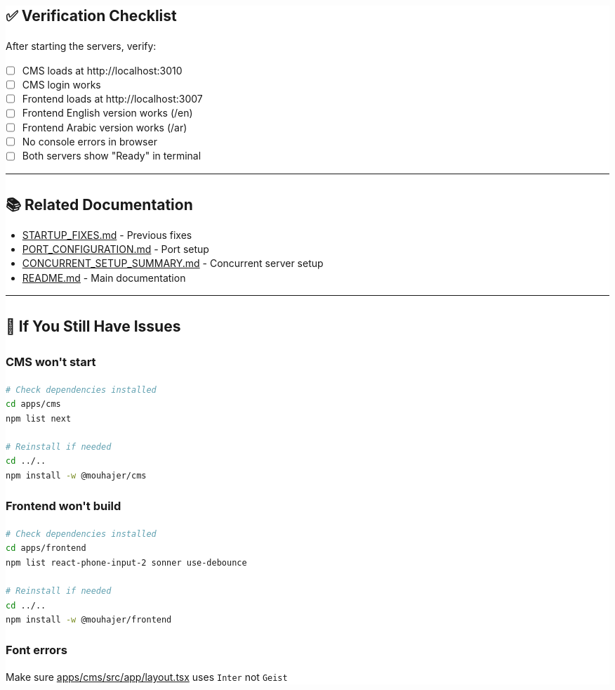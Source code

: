
## ✅ Verification Checklist

After starting the servers, verify:

- [ ] CMS loads at http://localhost:3010
- [ ] CMS login works
- [ ] Frontend loads at http://localhost:3007
- [ ] Frontend English version works (/en)
- [ ] Frontend Arabic version works (/ar)
- [ ] No console errors in browser
- [ ] Both servers show "Ready" in terminal

---

## 📚 Related Documentation

- [STARTUP_FIXES.md](STARTUP_FIXES.md) - Previous fixes
- [PORT_CONFIGURATION.md](PORT_CONFIGURATION.md) - Port setup
- [CONCURRENT_SETUP_SUMMARY.md](CONCURRENT_SETUP_SUMMARY.md) - Concurrent server setup
- [README.md](README.md) - Main documentation

---

## 🐛 If You Still Have Issues

### CMS won't start
```bash
# Check dependencies installed
cd apps/cms
npm list next

# Reinstall if needed
cd ../..
npm install -w @mouhajer/cms
```

### Frontend won't build
```bash
# Check dependencies installed
cd apps/frontend
npm list react-phone-input-2 sonner use-debounce

# Reinstall if needed
cd ../..
npm install -w @mouhajer/frontend
```

### Font errors
Make sure [apps/cms/src/app/layout.tsx](apps/cms/src/app/layout.tsx) uses `Inter` not `Geist`
